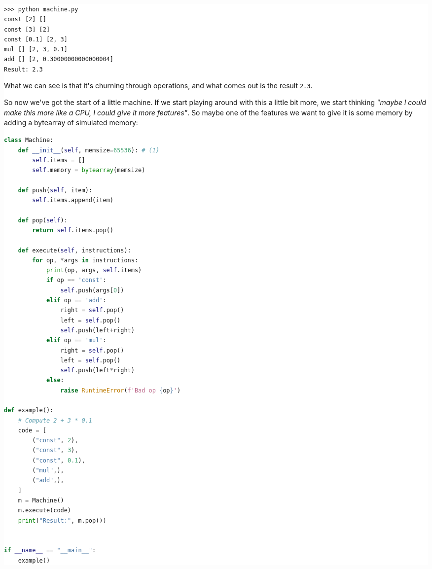 ```pycon
>>> python machine.py
const [2] []
const [3] [2]
const [0.1] [2, 3]
mul [] [2, 3, 0.1]
add [] [2, 0.30000000000000004]
Result: 2.3
```

What we can see is that it's churning through operations, and what comes out is the result `2.3`.

So now we've got the start of a little machine. If we start playing around with this a little bit more, we start thinking _"maybe I could make this more like a CPU, I could give it more features"_. So maybe one of the features we want to give it is some memory by adding a bytearray of simulated memory:

```python hl_lines="2 4"
class Machine:
    def __init__(self, memsize=65536): # (1)
        self.items = []
        self.memory = bytearray(memsize)

    def push(self, item):
        self.items.append(item)

    def pop(self):
        return self.items.pop()

    def execute(self, instructions):
        for op, *args in instructions:
            print(op, args, self.items)
            if op == 'const':
                self.push(args[0])
            elif op == 'add':
                right = self.pop()
                left = self.pop()
                self.push(left+right)
            elif op == 'mul':
                right = self.pop()
                left = self.pop()
                self.push(left*right)
            else:
                raise RuntimeError(f'Bad op {op}')

def example():
    # Compute 2 + 3 * 0.1
    code = [
        ("const", 2),
        ("const", 3),
        ("const", 0.1),
        ("mul",),
        ("add",),
    ]
    m = Machine()
    m.execute(code)
    print("Result:", m.pop())


if __name__ == "__main__":
    example()
```
